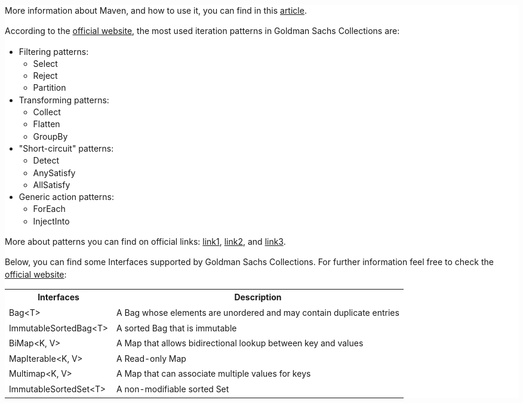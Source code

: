 More information about Maven, and how to use it, you can find in this <a href="https://maven.apache.org/">article</a>.

According to the <a href="https://www.goldmansachs.com">official website</a>, the most used iteration patterns in Goldman Sachs Collections are:
* Filtering patterns:
	* Select
	* Reject
	* Partition
* Transforming patterns:
	* Collect
	* Flatten
	* GroupBy
* "Short-circuit" patterns:
	* Detect
	* AnySatisfy
	* AllSatisfy
* Generic action patterns:
	* ForEach
	* InjectInto

More about patterns you can find on official links: <a href="https://www.goldmansachs.com/gs-collections/presentations/BOJUG_April_26_2014_GSCollections.pdf">link1</a>, <a href="https://www.goldmansachs.com/gs-collections/documents/GS%20Collections%20Training%20Session%20and%20Kata%205.0.0.pdf">link2</a>, and <a href="https://www.goldmansachs.com/gs-collections/documents/GS%20Collections%20Reference%20Guide%201.2.0.pdf">link3</a>.

Below, you can find some Interfaces supported by Goldman Sachs Collections. For further information feel free to check the <a href="https://www.goldmansachs.com/gs-collections/javadoc/5.0.0/overview-summary.html">official website</a>:
<table>
  <tr>
    <th>Interfaces</th>
    <th>Description</th> 
  </tr>
  <tr>
    <td>Bag<&#xfeff;T></td>
    <td>A Bag whose elements are unordered and may contain duplicate entries</td>
  </tr>
  <tr>
    <td>ImmutableSortedBag<&#xfeff;T></td>
    <td>A sorted Bag that is immutable</td>
  </tr>
  <tr>
    <td>BiMap<&#xfeff;K, V></td>
    <td>A Map that allows bidirectional lookup between key and values</td> 
  </tr>
  <tr>
    <td>MapIterable<&#xfeff;K, V></td>
    <td>A Read-only Map</td>
  </tr>  
  <tr>
    <td>Multimap<&#xfeff;K, V></td>
    <td>A Map that can associate multiple values for keys</td>
  </tr>
  <tr>
    <td>ImmutableSortedSet<&#xfeff;T></td>
    <td>A non-modifiable sorted Set</td>
  </tr>
</table>
